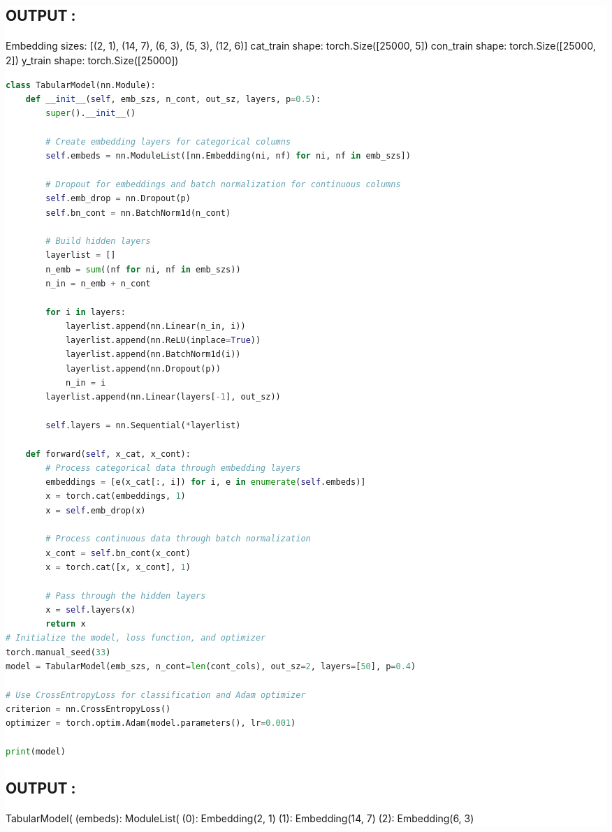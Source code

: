 ## OUTPUT :
Embedding sizes: [(2, 1), (14, 7), (6, 3), (5, 3), (12, 6)]
cat_train shape: torch.Size([25000, 5])
con_train shape: torch.Size([25000, 2])
y_train shape: torch.Size([25000])

```python
class TabularModel(nn.Module):
    def __init__(self, emb_szs, n_cont, out_sz, layers, p=0.5):
        super().__init__()
        
        # Create embedding layers for categorical columns
        self.embeds = nn.ModuleList([nn.Embedding(ni, nf) for ni, nf in emb_szs])
        
        # Dropout for embeddings and batch normalization for continuous columns
        self.emb_drop = nn.Dropout(p)
        self.bn_cont = nn.BatchNorm1d(n_cont)

        # Build hidden layers
        layerlist = []
        n_emb = sum((nf for ni, nf in emb_szs))
        n_in = n_emb + n_cont

        for i in layers:
            layerlist.append(nn.Linear(n_in, i))
            layerlist.append(nn.ReLU(inplace=True))
            layerlist.append(nn.BatchNorm1d(i))
            layerlist.append(nn.Dropout(p))
            n_in = i
        layerlist.append(nn.Linear(layers[-1], out_sz))
        
        self.layers = nn.Sequential(*layerlist)

    def forward(self, x_cat, x_cont):
        # Process categorical data through embedding layers
        embeddings = [e(x_cat[:, i]) for i, e in enumerate(self.embeds)]
        x = torch.cat(embeddings, 1)
        x = self.emb_drop(x)

        # Process continuous data through batch normalization
        x_cont = self.bn_cont(x_cont)
        x = torch.cat([x, x_cont], 1)

        # Pass through the hidden layers
        x = self.layers(x)
        return x
# Initialize the model, loss function, and optimizer
torch.manual_seed(33)
model = TabularModel(emb_szs, n_cont=len(cont_cols), out_sz=2, layers=[50], p=0.4)

# Use CrossEntropyLoss for classification and Adam optimizer
criterion = nn.CrossEntropyLoss()
optimizer = torch.optim.Adam(model.parameters(), lr=0.001)

print(model)
```
## OUTPUT :
TabularModel(
  (embeds): ModuleList(
    (0): Embedding(2, 1)
    (1): Embedding(14, 7)
    (2): Embedding(6, 3)